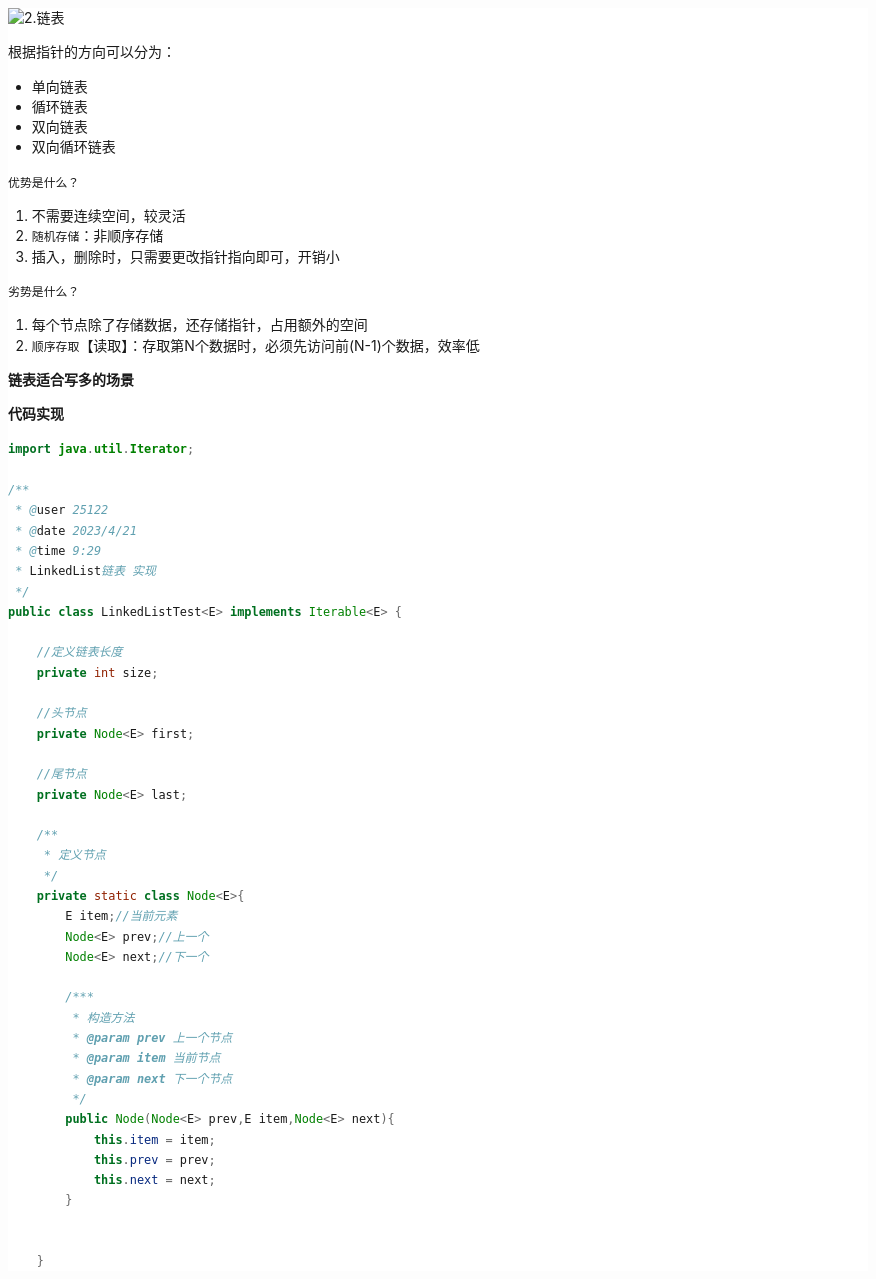 ![2.链表](https://gitee.com/tjlxy/img/raw/master/2.%E9%93%BE%E8%A1%A8.jpg)

根据指针的方向可以分为：

- 单向链表
- 循环链表
- 双向链表
- 双向循环链表

`优势是什么？`

1. 不需要连续空间，较灵活
2. `随机存储`：非顺序存储
3. 插入，删除时，只需要更改指针指向即可，开销小

`劣势是什么？`

1. 每个节点除了存储数据，还存储指针，占用额外的空间
2. `顺序存取`【读取】：存取第N个数据时，必须先访问前(N-1)个数据，效率低

**链表适合写多的场景**

**代码实现**

```java
import java.util.Iterator;

/**
 * @user 25122
 * @date 2023/4/21
 * @time 9:29
 * LinkedList链表 实现
 */
public class LinkedListTest<E> implements Iterable<E> {

    //定义链表长度
    private int size;

    //头节点
    private Node<E> first;

    //尾节点
    private Node<E> last;

    /**
     * 定义节点
     */
    private static class Node<E>{
        E item;//当前元素
        Node<E> prev;//上一个
        Node<E> next;//下一个

        /***
         * 构造方法
         * @param prev 上一个节点
         * @param item 当前节点
         * @param next 下一个节点
         */
        public Node(Node<E> prev,E item,Node<E> next){
            this.item = item;
            this.prev = prev;
            this.next = next;
        }


    }

```